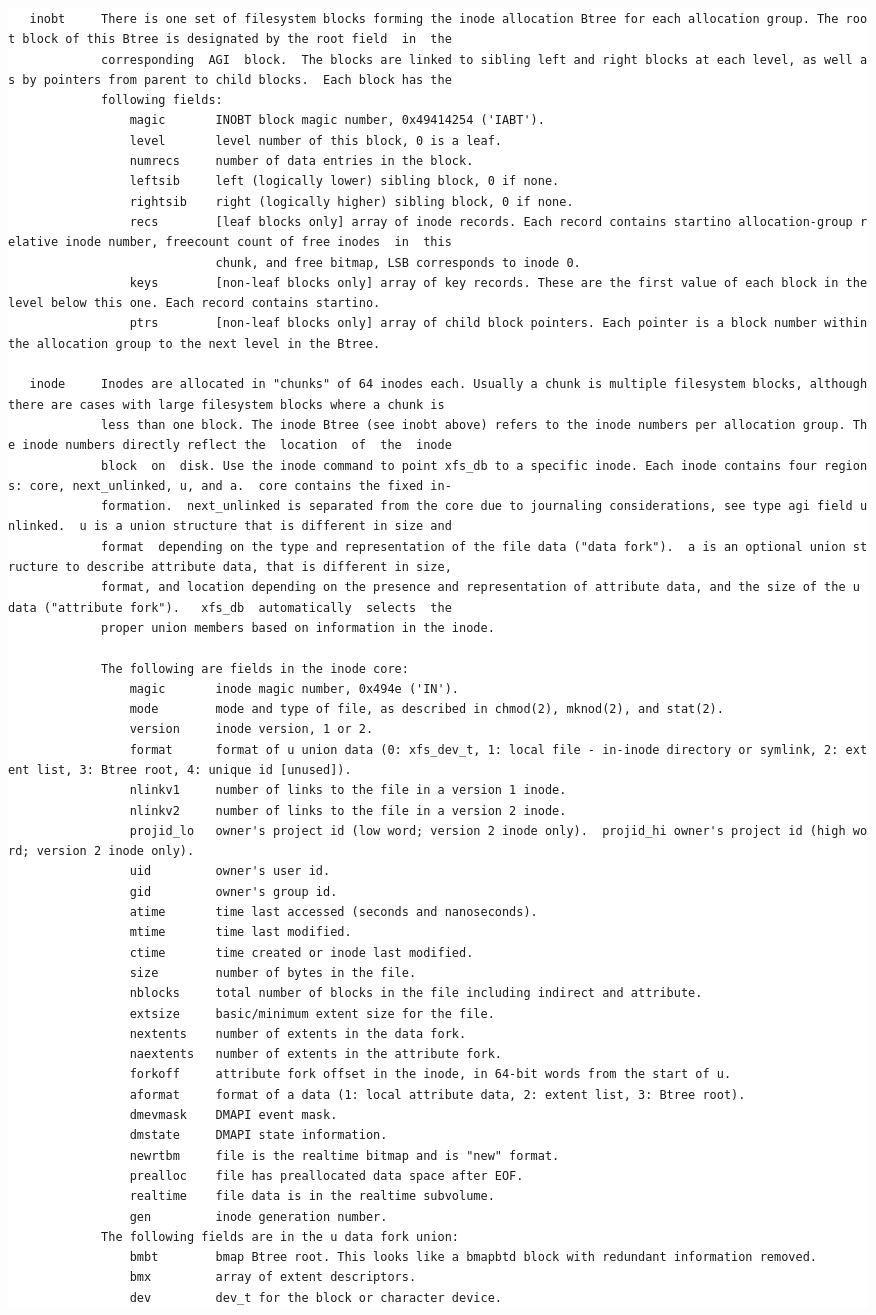        inobt     There is one set of filesystem blocks forming the inode allocation Btree for each allocation group. The root block of this Btree is designated by the root field  in  the
                 corresponding  AGI  block.  The blocks are linked to sibling left and right blocks at each level, as well as by pointers from parent to child blocks.  Each block has the
                 following fields:
                     magic       INOBT block magic number, 0x49414254 ('IABT').
                     level       level number of this block, 0 is a leaf.
                     numrecs     number of data entries in the block.
                     leftsib     left (logically lower) sibling block, 0 if none.
                     rightsib    right (logically higher) sibling block, 0 if none.
                     recs        [leaf blocks only] array of inode records. Each record contains startino allocation-group relative inode number, freecount count of free inodes  in  this
                                 chunk, and free bitmap, LSB corresponds to inode 0.
                     keys        [non-leaf blocks only] array of key records. These are the first value of each block in the level below this one. Each record contains startino.
                     ptrs        [non-leaf blocks only] array of child block pointers. Each pointer is a block number within the allocation group to the next level in the Btree.

       inode     Inodes are allocated in "chunks" of 64 inodes each. Usually a chunk is multiple filesystem blocks, although there are cases with large filesystem blocks where a chunk is
                 less than one block. The inode Btree (see inobt above) refers to the inode numbers per allocation group. The inode numbers directly reflect the  location  of  the  inode
                 block  on  disk. Use the inode command to point xfs_db to a specific inode. Each inode contains four regions: core, next_unlinked, u, and a.  core contains the fixed in‐
                 formation.  next_unlinked is separated from the core due to journaling considerations, see type agi field unlinked.  u is a union structure that is different in size and
                 format  depending on the type and representation of the file data ("data fork").  a is an optional union structure to describe attribute data, that is different in size,
                 format, and location depending on the presence and representation of attribute data, and the size of the u data ("attribute fork").   xfs_db  automatically  selects  the
                 proper union members based on information in the inode.

                 The following are fields in the inode core:
                     magic       inode magic number, 0x494e ('IN').
                     mode        mode and type of file, as described in chmod(2), mknod(2), and stat(2).
                     version     inode version, 1 or 2.
                     format      format of u union data (0: xfs_dev_t, 1: local file - in-inode directory or symlink, 2: extent list, 3: Btree root, 4: unique id [unused]).
                     nlinkv1     number of links to the file in a version 1 inode.
                     nlinkv2     number of links to the file in a version 2 inode.
                     projid_lo   owner's project id (low word; version 2 inode only).  projid_hi owner's project id (high word; version 2 inode only).
                     uid         owner's user id.
                     gid         owner's group id.
                     atime       time last accessed (seconds and nanoseconds).
                     mtime       time last modified.
                     ctime       time created or inode last modified.
                     size        number of bytes in the file.
                     nblocks     total number of blocks in the file including indirect and attribute.
                     extsize     basic/minimum extent size for the file.
                     nextents    number of extents in the data fork.
                     naextents   number of extents in the attribute fork.
                     forkoff     attribute fork offset in the inode, in 64-bit words from the start of u.
                     aformat     format of a data (1: local attribute data, 2: extent list, 3: Btree root).
                     dmevmask    DMAPI event mask.
                     dmstate     DMAPI state information.
                     newrtbm     file is the realtime bitmap and is "new" format.
                     prealloc    file has preallocated data space after EOF.
                     realtime    file data is in the realtime subvolume.
                     gen         inode generation number.
                 The following fields are in the u data fork union:
                     bmbt        bmap Btree root. This looks like a bmapbtd block with redundant information removed.
                     bmx         array of extent descriptors.
                     dev         dev_t for the block or character device.